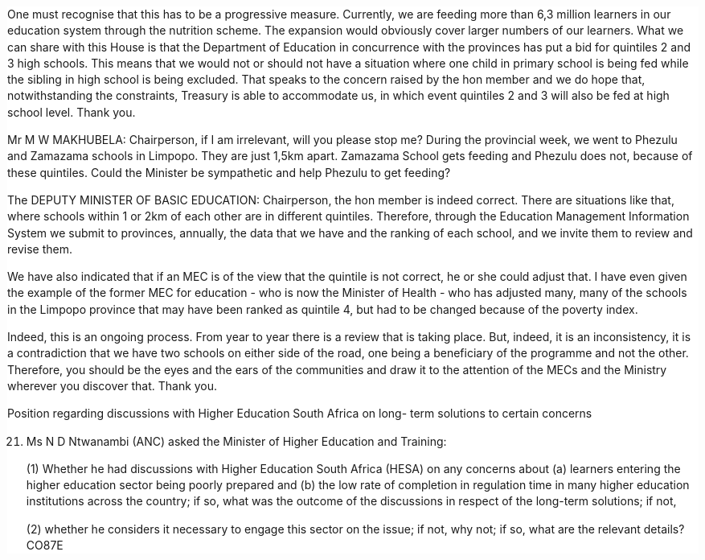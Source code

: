 One must recognise that this has to be a progressive measure. Currently, we
are feeding more than 6,3 million learners in our education system through
the nutrition scheme. The expansion would obviously cover larger numbers of
our learners. What we can share with this House is that the Department of
Education in concurrence with the provinces has put a bid for quintiles 2
and 3 high schools. This means that we would not or should not have a
situation where one child in primary school is being fed while the sibling
in high school is being excluded. That speaks to the concern raised by the
hon member and we do hope that, notwithstanding the constraints, Treasury
is able to accommodate us, in which event quintiles 2 and 3 will also be
fed at high school level. Thank you.

Mr M W MAKHUBELA: Chairperson, if I am irrelevant, will you please stop me?
During the provincial week, we went to Phezulu and Zamazama schools in
Limpopo. They are just 1,5km apart. Zamazama School gets feeding and
Phezulu does not, because of these quintiles. Could the Minister be
sympathetic and help Phezulu to get feeding?

The DEPUTY MINISTER OF BASIC EDUCATION: Chairperson, the hon member is
indeed correct. There are situations like that, where schools within 1 or
2km of each other are in different quintiles. Therefore, through the
Education Management Information System we submit to provinces, annually,
the data that we have and the ranking of each school, and we invite them to
review and revise them.

We have also indicated that if an MEC is of the view that the quintile is
not correct, he or she could adjust that. I have even given the example of
the former MEC for education - who is now the Minister of Health - who has
adjusted many, many of the schools in the Limpopo province that may have
been ranked as quintile 4, but had to be changed because of the poverty
index.

Indeed, this is an ongoing process. From year to year there is a review
that is taking place. But, indeed, it is an inconsistency, it is a
contradiction that we have two schools on either side of the road, one
being a beneficiary of the programme and not the other. Therefore, you
should be the eyes and the ears of the communities and draw it to the
attention of the MECs and the Ministry wherever you discover that. Thank
you.

 Position regarding discussions with Higher Education South Africa on long-
                     term solutions to certain concerns

21.   Ms N D Ntwanambi (ANC) asked the Minister of Higher Education and
      Training:


      (1)   Whether he had discussions with Higher Education South Africa
           (HESA) on any concerns about (a) learners entering the higher
           education sector being poorly prepared and (b) the low rate of
           completion in regulation time in many higher education
           institutions across the country; if so, what was the outcome of
           the discussions in respect of the long-term solutions; if not,


      (2)   whether he considers it necessary to engage this sector on the
           issue; if not, why not; if so, what are the relevant details?
                                                        CO87E
